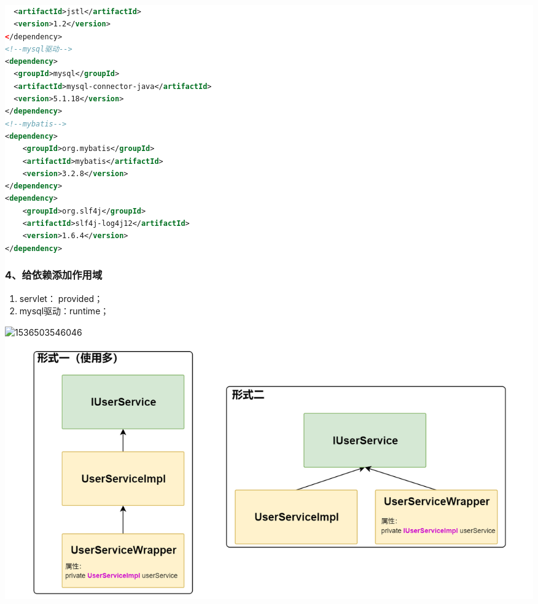 ~~~xml
  <artifactId>jstl</artifactId>
  <version>1.2</version>
</dependency>
<!--mysql驱动-->
<dependency>
  <groupId>mysql</groupId>
  <artifactId>mysql-connector-java</artifactId>
  <version>5.1.18</version>
</dependency>
<!--mybatis-->
<dependency>
    <groupId>org.mybatis</groupId>
    <artifactId>mybatis</artifactId>
    <version>3.2.8</version>
</dependency>
<dependency>
    <groupId>org.slf4j</groupId>
    <artifactId>slf4j-log4j12</artifactId>
    <version>1.6.4</version>
</dependency>
~~~



### 4、给依赖添加作用域

1. servlet： provided；
2. mysql驱动：runtime；

![1536503546046](img/1536503546046.png)
 <figure class="thumbnails">
    <img src="picture/Spring/1600412329098.png" alt="Screenshot of coverpage" title="Cover page">
</figure>
